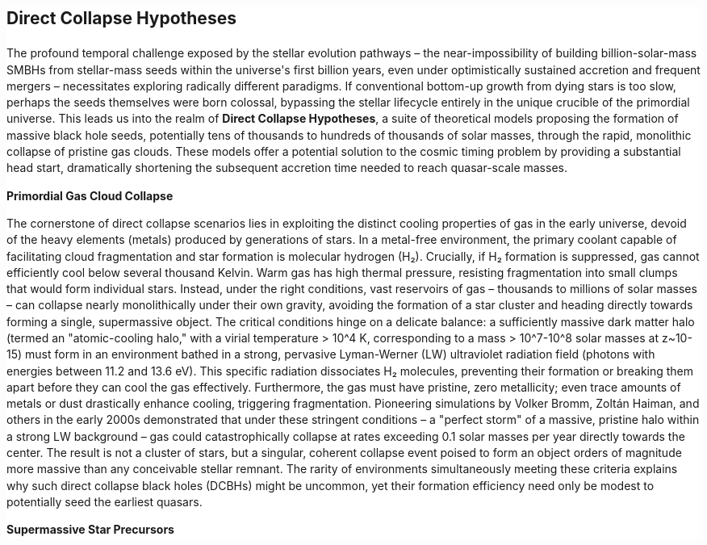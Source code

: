 ## Direct Collapse Hypotheses

The profound temporal challenge exposed by the stellar evolution pathways – the near-impossibility of building billion-solar-mass SMBHs from stellar-mass seeds within the universe's first billion years, even under optimistically sustained accretion and frequent mergers – necessitates exploring radically different paradigms. If conventional bottom-up growth from dying stars is too slow, perhaps the seeds themselves were born colossal, bypassing the stellar lifecycle entirely in the unique crucible of the primordial universe. This leads us into the realm of **Direct Collapse Hypotheses**, a suite of theoretical models proposing the formation of massive black hole seeds, potentially tens of thousands to hundreds of thousands of solar masses, through the rapid, monolithic collapse of pristine gas clouds. These models offer a potential solution to the cosmic timing problem by providing a substantial head start, dramatically shortening the subsequent accretion time needed to reach quasar-scale masses.

**Primordial Gas Cloud Collapse**

The cornerstone of direct collapse scenarios lies in exploiting the distinct cooling properties of gas in the early universe, devoid of the heavy elements (metals) produced by generations of stars. In a metal-free environment, the primary coolant capable of facilitating cloud fragmentation and star formation is molecular hydrogen (H₂). Crucially, if H₂ formation is suppressed, gas cannot efficiently cool below several thousand Kelvin. Warm gas has high thermal pressure, resisting fragmentation into small clumps that would form individual stars. Instead, under the right conditions, vast reservoirs of gas – thousands to millions of solar masses – can collapse nearly monolithically under their own gravity, avoiding the formation of a star cluster and heading directly towards forming a single, supermassive object. The critical conditions hinge on a delicate balance: a sufficiently massive dark matter halo (termed an "atomic-cooling halo," with a virial temperature > 10^4 K, corresponding to a mass > 10^7-10^8 solar masses at z~10-15) must form in an environment bathed in a strong, pervasive Lyman-Werner (LW) ultraviolet radiation field (photons with energies between 11.2 and 13.6 eV). This specific radiation dissociates H₂ molecules, preventing their formation or breaking them apart before they can cool the gas effectively. Furthermore, the gas must have pristine, zero metallicity; even trace amounts of metals or dust drastically enhance cooling, triggering fragmentation. Pioneering simulations by Volker Bromm, Zoltán Haiman, and others in the early 2000s demonstrated that under these stringent conditions – a "perfect storm" of a massive, pristine halo within a strong LW background – gas could catastrophically collapse at rates exceeding 0.1 solar masses per year directly towards the center. The result is not a cluster of stars, but a singular, coherent collapse event poised to form an object orders of magnitude more massive than any conceivable stellar remnant. The rarity of environments simultaneously meeting these criteria explains why such direct collapse black holes (DCBHs) might be uncommon, yet their formation efficiency need only be modest to potentially seed the earliest quasars.

**Supermassive Star Precursors**
